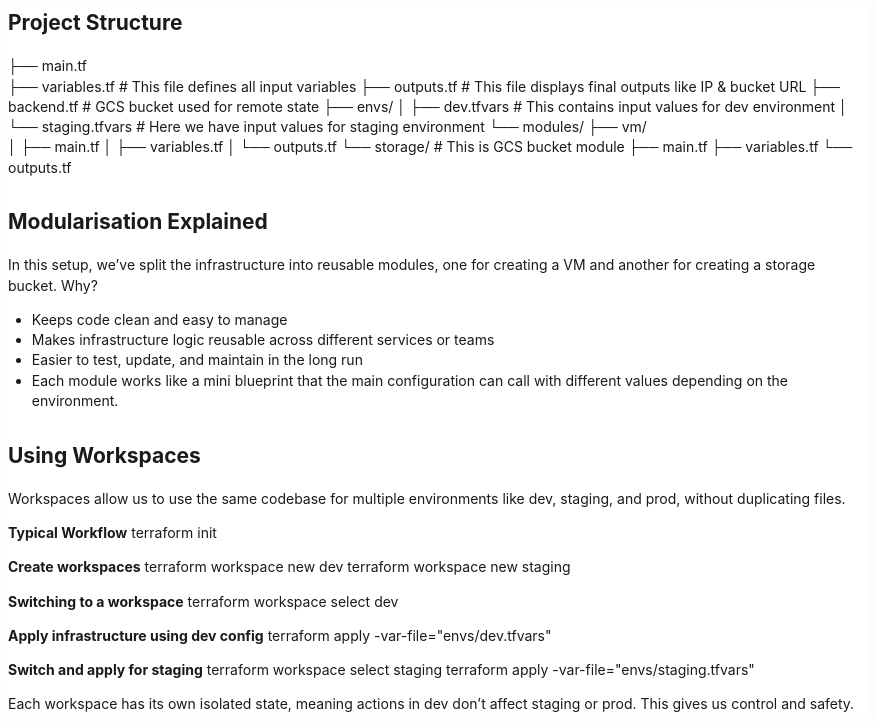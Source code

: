 
## Project Structure

├── main.tf                 
├── variables.tf            # This file defines all input variables
├── outputs.tf              # This file displays final outputs like IP & bucket URL
├── backend.tf              # GCS bucket used for remote state
├── envs/
│   ├── dev.tfvars          # This contains input values for dev environment
│   └── staging.tfvars      # Here we have input values for staging environment
└── modules/
    ├── vm/                 
    │   ├── main.tf
    │   ├── variables.tf
    │   └── outputs.tf
    └── storage/            # This is GCS bucket module
        ├── main.tf
        ├── variables.tf
        └── outputs.tf

## Modularisation Explained
In this setup, we’ve split the infrastructure into reusable modules, one for creating a VM and another for creating a storage bucket.
Why?
- Keeps code clean and easy to manage
- Makes infrastructure logic reusable across different services or teams
- Easier to test, update, and maintain in the long run
- Each module works like a mini blueprint that the main configuration can call with different values depending on the environment.

## Using Workspaces
Workspaces allow us to use the same codebase for multiple environments like dev, staging, and prod, without duplicating files.

**Typical Workflow**
terraform init

**Create workspaces**
terraform workspace new dev
terraform workspace new staging

**Switching to a workspace**
terraform workspace select dev  

**Apply infrastructure using dev config**
terraform apply -var-file="envs/dev.tfvars"

**Switch and apply for staging**
terraform workspace select staging
terraform apply -var-file="envs/staging.tfvars"

Each workspace has its own isolated state, meaning actions in dev don’t affect staging or prod. This gives us control and safety.
